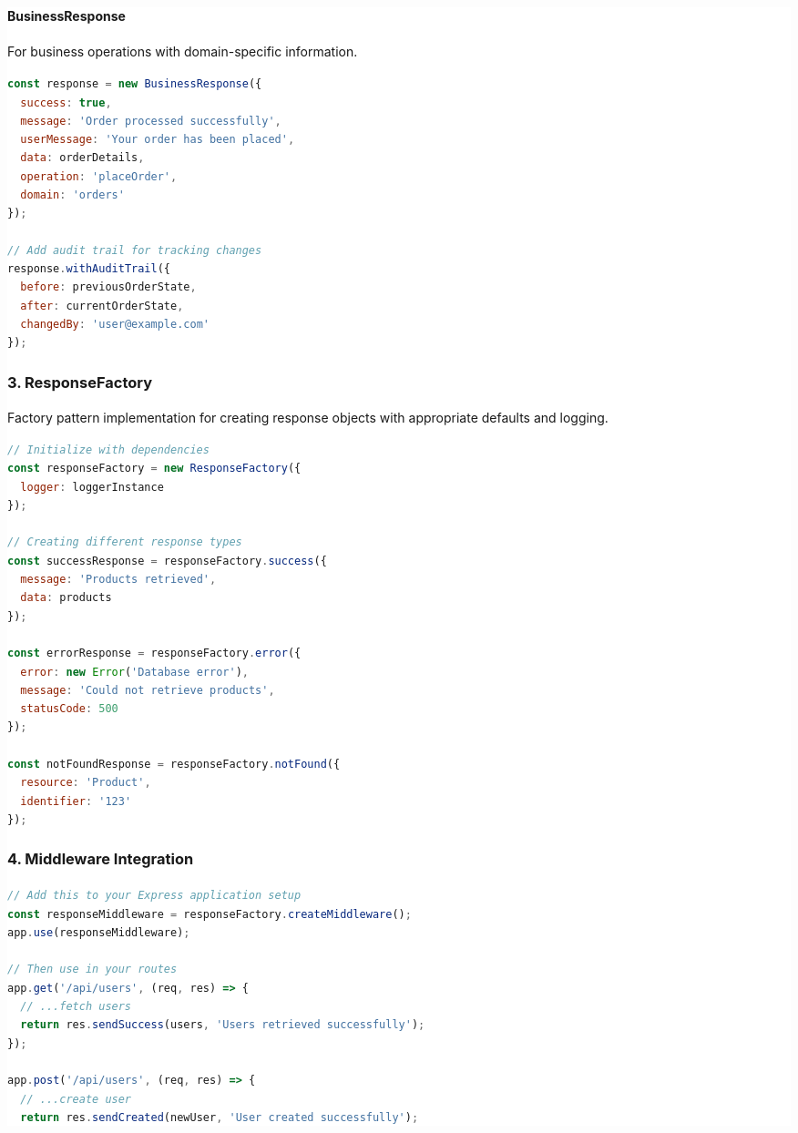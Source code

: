 #### BusinessResponse
For business operations with domain-specific information.

```javascript
const response = new BusinessResponse({
  success: true,
  message: 'Order processed successfully',
  userMessage: 'Your order has been placed',
  data: orderDetails,
  operation: 'placeOrder',
  domain: 'orders'
});

// Add audit trail for tracking changes
response.withAuditTrail({
  before: previousOrderState,
  after: currentOrderState,
  changedBy: 'user@example.com'
});
```

### 3. ResponseFactory

Factory pattern implementation for creating response objects with appropriate defaults and logging.

```javascript
// Initialize with dependencies
const responseFactory = new ResponseFactory({
  logger: loggerInstance
});

// Creating different response types
const successResponse = responseFactory.success({
  message: 'Products retrieved',
  data: products
});

const errorResponse = responseFactory.error({
  error: new Error('Database error'),
  message: 'Could not retrieve products',
  statusCode: 500
});

const notFoundResponse = responseFactory.notFound({
  resource: 'Product',
  identifier: '123'
});
```

### 4. Middleware Integration

```javascript
// Add this to your Express application setup
const responseMiddleware = responseFactory.createMiddleware();
app.use(responseMiddleware);

// Then use in your routes
app.get('/api/users', (req, res) => {
  // ...fetch users
  return res.sendSuccess(users, 'Users retrieved successfully');
});

app.post('/api/users', (req, res) => {
  // ...create user
  return res.sendCreated(newUser, 'User created successfully');
```